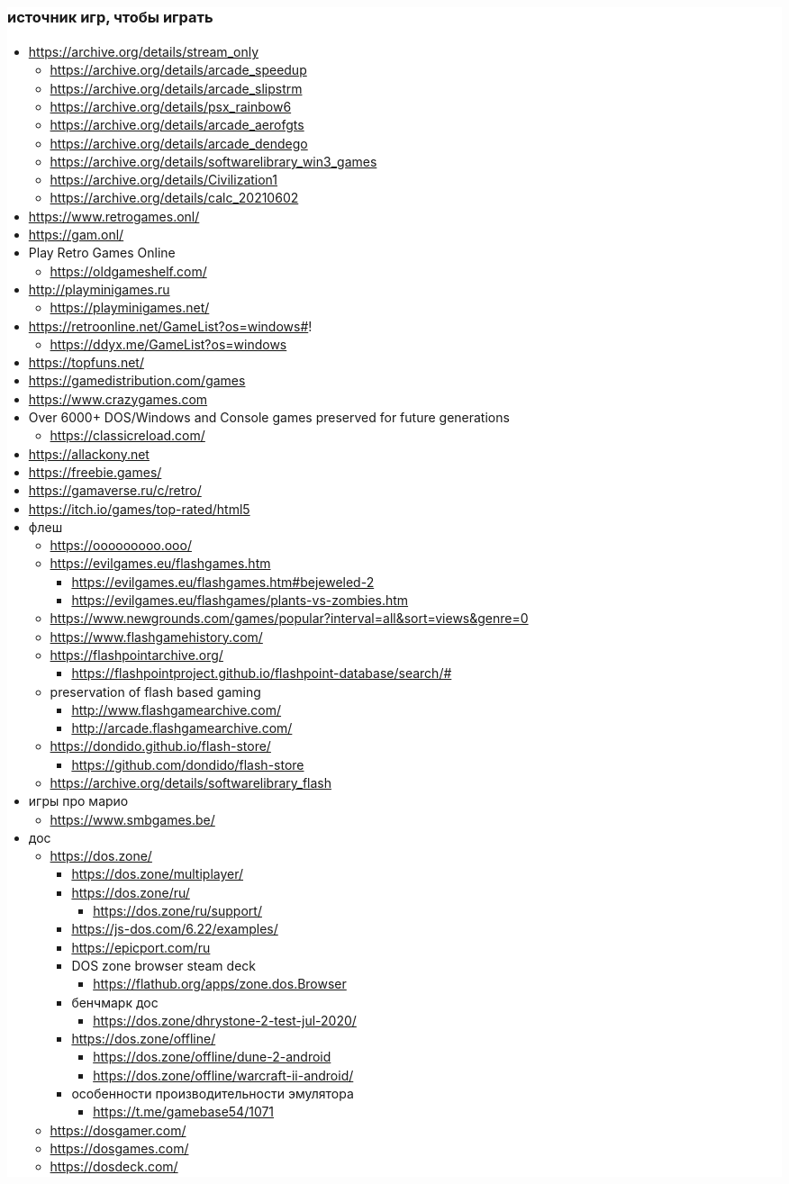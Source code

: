 ### источник игр, чтобы играть
* https://archive.org/details/stream_only
  * https://archive.org/details/arcade_speedup
  * https://archive.org/details/arcade_slipstrm
  * https://archive.org/details/psx_rainbow6
  * https://archive.org/details/arcade_aerofgts
  * https://archive.org/details/arcade_dendego
  * https://archive.org/details/softwarelibrary_win3_games
  * https://archive.org/details/Civilization1
  * https://archive.org/details/calc_20210602
* https://www.retrogames.onl/
* https://gam.onl/
* Play Retro Games Online
  * https://oldgameshelf.com/
* http://playminigames.ru
  * https://playminigames.net/
* https://retroonline.net/GameList?os=windows#!
  * https://ddyx.me/GameList?os=windows
* https://topfuns.net/
* https://gamedistribution.com/games
* https://www.crazygames.com
* Over 6000+ DOS/Windows and Console games preserved for future generations
  * https://classicreload.com/
* https://allackony.net
* https://freebie.games/
* https://gamaverse.ru/c/retro/
* https://itch.io/games/top-rated/html5
* флеш
  * https://ooooooooo.ooo/
  * https://evilgames.eu/flashgames.htm
    * https://evilgames.eu/flashgames.htm#bejeweled-2
    * https://evilgames.eu/flashgames/plants-vs-zombies.htm
  * https://www.newgrounds.com/games/popular?interval=all&sort=views&genre=0
  * https://www.flashgamehistory.com/
  * https://flashpointarchive.org/
    * https://flashpointproject.github.io/flashpoint-database/search/#
  * preservation of flash based gaming
    * http://www.flashgamearchive.com/
    * http://arcade.flashgamearchive.com/
  * https://dondido.github.io/flash-store/
    * https://github.com/dondido/flash-store
  * https://archive.org/details/softwarelibrary_flash
* игры про марио
  * https://www.smbgames.be/
* дос
  * https://dos.zone/
    * https://dos.zone/multiplayer/
    * https://dos.zone/ru/
      * https://dos.zone/ru/support/
    * https://js-dos.com/6.22/examples/
    * https://epicport.com/ru
    * DOS zone browser steam deck
      * https://flathub.org/apps/zone.dos.Browser
    * бенчмарк дос
      * https://dos.zone/dhrystone-2-test-jul-2020/
    * https://dos.zone/offline/
      * https://dos.zone/offline/dune-2-android
      * https://dos.zone/offline/warcraft-ii-android/
    * особенности производительности эмулятора
      * https://t.me/gamebase54/1071
  * https://dosgamer.com/
  * https://dosgames.com/
  * https://dosdeck.com/